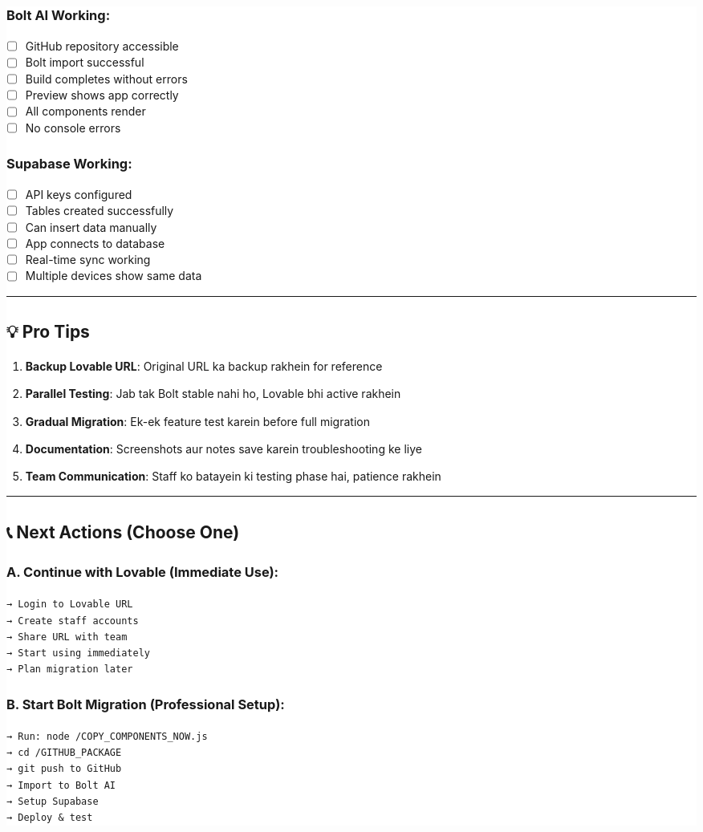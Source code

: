 ### Bolt AI Working:
- [ ] GitHub repository accessible
- [ ] Bolt import successful
- [ ] Build completes without errors
- [ ] Preview shows app correctly
- [ ] All components render
- [ ] No console errors

### Supabase Working:
- [ ] API keys configured
- [ ] Tables created successfully
- [ ] Can insert data manually
- [ ] App connects to database
- [ ] Real-time sync working
- [ ] Multiple devices show same data

---

## 💡 Pro Tips

1. **Backup Lovable URL**: Original URL ka backup rakhein for reference

2. **Parallel Testing**: Jab tak Bolt stable nahi ho, Lovable bhi active rakhein

3. **Gradual Migration**: Ek-ek feature test karein before full migration

4. **Documentation**: Screenshots aur notes save karein troubleshooting ke liye

5. **Team Communication**: Staff ko batayein ki testing phase hai, patience rakhein

---

## 📞 Next Actions (Choose One)

### A. Continue with Lovable (Immediate Use):
```
→ Login to Lovable URL
→ Create staff accounts
→ Share URL with team
→ Start using immediately
→ Plan migration later
```

### B. Start Bolt Migration (Professional Setup):
```
→ Run: node /COPY_COMPONENTS_NOW.js
→ cd /GITHUB_PACKAGE
→ git push to GitHub
→ Import to Bolt AI
→ Setup Supabase
→ Deploy & test
```
